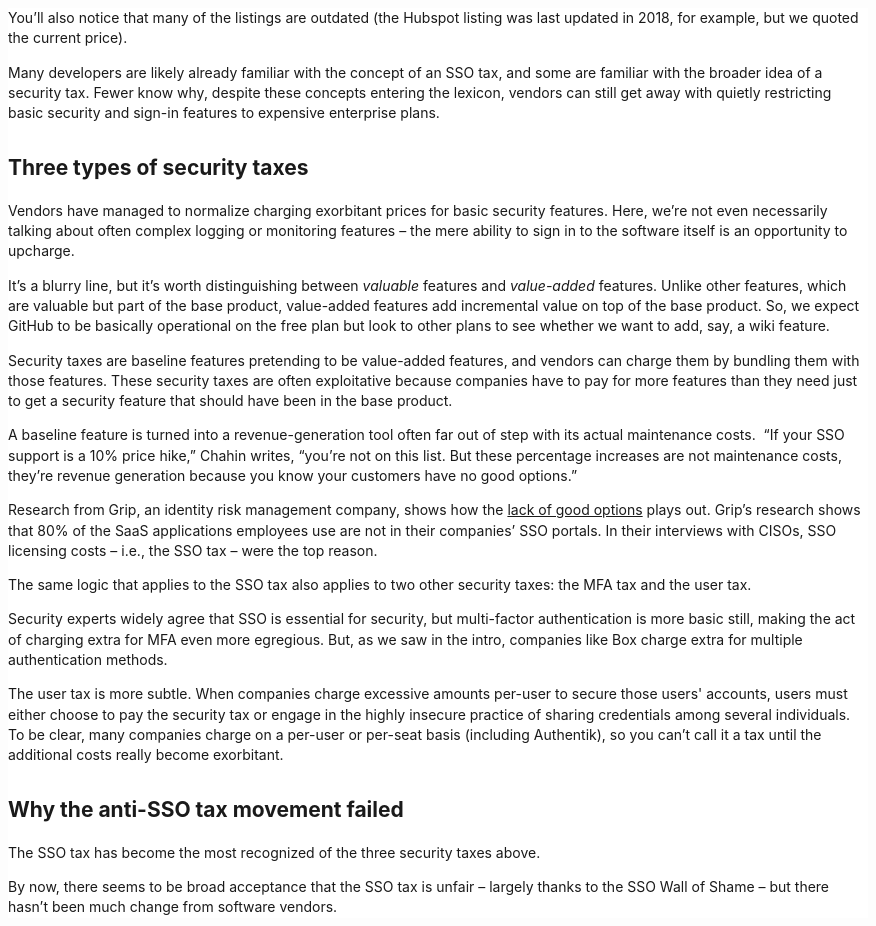 

You’ll also notice that many of the listings are outdated (the Hubspot listing was last updated in 2018, for example, but we quoted the current price).

Many developers are likely already familiar with the concept of an SSO tax, and some are familiar with the broader idea of a security tax. Fewer know why, despite these concepts entering the lexicon, vendors can still get away with quietly restricting basic security and sign-in features to expensive enterprise plans.

## Three types of security taxes

Vendors have managed to normalize charging exorbitant prices for basic security features. Here, we’re not even necessarily talking about often complex logging or monitoring features – the mere ability to sign in to the software itself is an opportunity to upcharge.

It’s a blurry line, but it’s worth distinguishing between _valuable_ features and _value-added_ features. Unlike other features, which are valuable but part of the base product, value-added features add incremental value on top of the base product. So, we expect GitHub to be basically operational on the free plan but look to other plans to see whether we want to add, say, a wiki feature.

Security taxes are baseline features pretending to be value-added features, and vendors can charge them by bundling them with those features. These security taxes are often exploitative because companies have to pay for more features than they need just to get a security feature that should have been in the base product.

A baseline feature is turned into a revenue-generation tool often far out of step with its actual maintenance costs.  “If your SSO support is a 10% price hike,” Chahin writes, “you’re not on this list. But these percentage increases are not maintenance costs, they’re revenue generation because you know your customers have no good options.”

Research from Grip, an identity risk management company, shows how the [lack of good options](https://www.grip.security/blog/why-sso-doesnt-protect-80-of-your-saas) plays out. Grip’s research shows that 80% of the SaaS applications employees use are not in their companies’ SSO portals. In their interviews with CISOs, SSO licensing costs – i.e., the SSO tax – were the top reason.

The same logic that applies to the SSO tax also applies to two other security taxes: the MFA tax and the user tax.

Security experts widely agree that SSO is essential for security, but multi-factor authentication is more basic still, making the act of charging extra for MFA even more egregious. But, as we saw in the intro, companies like Box charge extra for multiple authentication methods.

The user tax is more subtle. When companies charge excessive amounts per-user to secure those users' accounts, users must either choose to pay the security tax or engage in the highly insecure practice of sharing credentials among several individuals. To be clear, many companies charge on a per-user or per-seat basis (including Authentik), so you can’t call it a tax until the additional costs really become exorbitant.

## Why the anti-SSO tax movement failed

The SSO tax has become the most recognized of the three security taxes above.

By now, there seems to be broad acceptance that the SSO tax is unfair – largely thanks to the SSO Wall of Shame – but there hasn’t been much change from software vendors.
